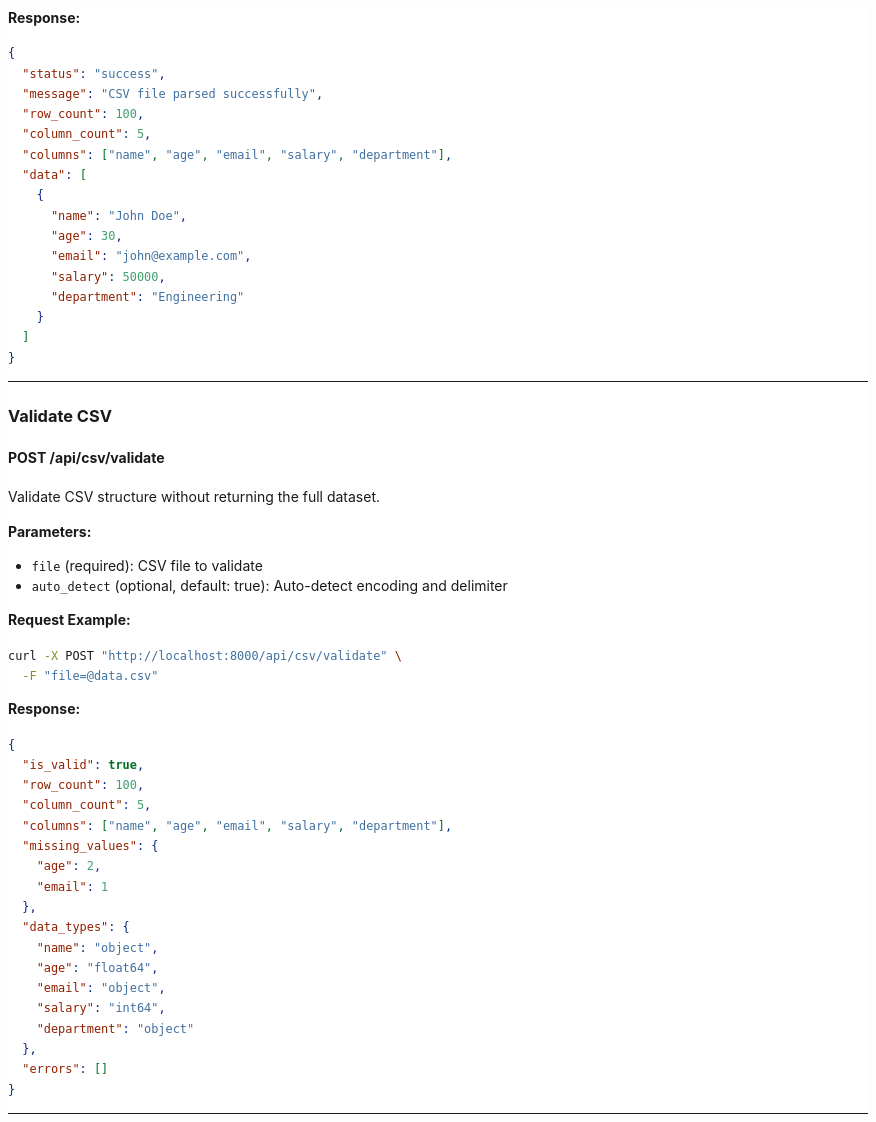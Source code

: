 **Response:**
```json
{
  "status": "success",
  "message": "CSV file parsed successfully",
  "row_count": 100,
  "column_count": 5,
  "columns": ["name", "age", "email", "salary", "department"],
  "data": [
    {
      "name": "John Doe",
      "age": 30,
      "email": "john@example.com",
      "salary": 50000,
      "department": "Engineering"
    }
  ]
}
```

---

### Validate CSV

#### POST /api/csv/validate

Validate CSV structure without returning the full dataset.

**Parameters:**
- `file` (required): CSV file to validate
- `auto_detect` (optional, default: true): Auto-detect encoding and delimiter

**Request Example:**
```bash
curl -X POST "http://localhost:8000/api/csv/validate" \
  -F "file=@data.csv"
```

**Response:**
```json
{
  "is_valid": true,
  "row_count": 100,
  "column_count": 5,
  "columns": ["name", "age", "email", "salary", "department"],
  "missing_values": {
    "age": 2,
    "email": 1
  },
  "data_types": {
    "name": "object",
    "age": "float64",
    "email": "object",
    "salary": "int64",
    "department": "object"
  },
  "errors": []
}
```

---